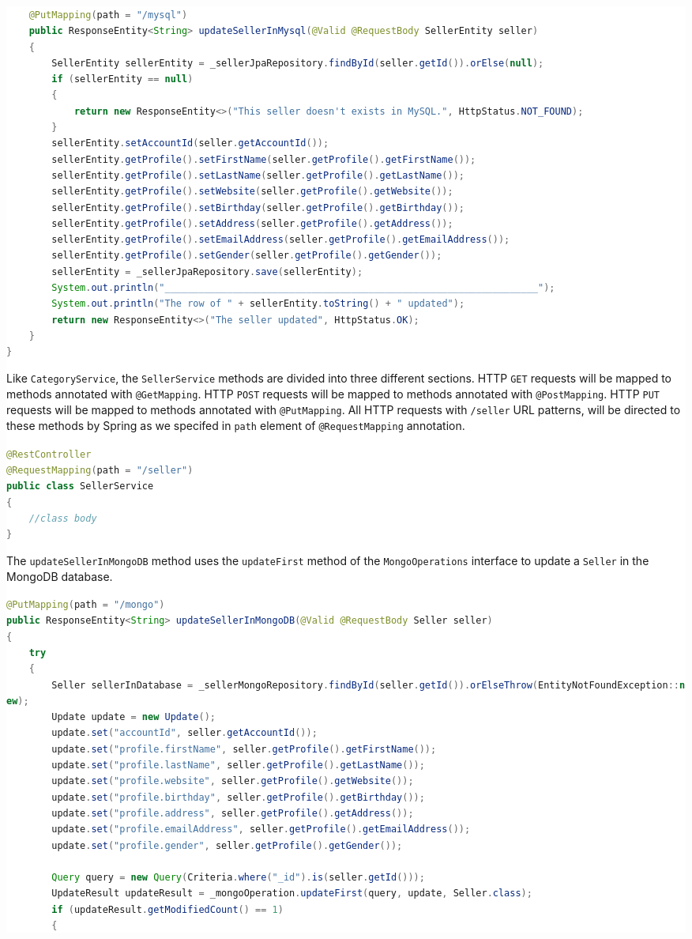 ```Java
    @PutMapping(path = "/mysql")
    public ResponseEntity<String> updateSellerInMysql(@Valid @RequestBody SellerEntity seller)
    {
        SellerEntity sellerEntity = _sellerJpaRepository.findById(seller.getId()).orElse(null);
        if (sellerEntity == null)
        {
            return new ResponseEntity<>("This seller doesn't exists in MySQL.", HttpStatus.NOT_FOUND);
        }
        sellerEntity.setAccountId(seller.getAccountId());
        sellerEntity.getProfile().setFirstName(seller.getProfile().getFirstName());
        sellerEntity.getProfile().setLastName(seller.getProfile().getLastName());
        sellerEntity.getProfile().setWebsite(seller.getProfile().getWebsite());
        sellerEntity.getProfile().setBirthday(seller.getProfile().getBirthday());
        sellerEntity.getProfile().setAddress(seller.getProfile().getAddress());
        sellerEntity.getProfile().setEmailAddress(seller.getProfile().getEmailAddress());
        sellerEntity.getProfile().setGender(seller.getProfile().getGender());
        sellerEntity = _sellerJpaRepository.save(sellerEntity);
        System.out.println("__________________________________________________________________");
        System.out.println("The row of " + sellerEntity.toString() + " updated");
        return new ResponseEntity<>("The seller updated", HttpStatus.OK);
    }
}
```

Like `CategoryService`, the `SellerService` methods are divided into three different sections. HTTP `GET` requests will be mapped to methods annotated with `@GetMapping`. HTTP `POST` requests will be mapped to methods annotated with `@PostMapping`. HTTP `PUT` requests will be mapped to methods annotated with `@PutMapping`.
All HTTP requests with `/seller` URL patterns, will be directed to these methods by Spring as we specifed in `path` element of `@RequestMapping` annotation.
```Java
@RestController
@RequestMapping(path = "/seller")
public class SellerService
{
    //class body
}
```

The `updateSellerInMongoDB` method uses the `updateFirst` method of the `MongoOperations` interface to update a `Seller` in the MongoDB database.
```Java
@PutMapping(path = "/mongo")
public ResponseEntity<String> updateSellerInMongoDB(@Valid @RequestBody Seller seller)
{
    try
    {
        Seller sellerInDatabase = _sellerMongoRepository.findById(seller.getId()).orElseThrow(EntityNotFoundException::new);
        Update update = new Update();
        update.set("accountId", seller.getAccountId());
        update.set("profile.firstName", seller.getProfile().getFirstName());
        update.set("profile.lastName", seller.getProfile().getLastName());
        update.set("profile.website", seller.getProfile().getWebsite());
        update.set("profile.birthday", seller.getProfile().getBirthday());
        update.set("profile.address", seller.getProfile().getAddress());
        update.set("profile.emailAddress", seller.getProfile().getEmailAddress());
        update.set("profile.gender", seller.getProfile().getGender());

        Query query = new Query(Criteria.where("_id").is(seller.getId()));
        UpdateResult updateResult = _mongoOperation.updateFirst(query, update, Seller.class);
        if (updateResult.getModifiedCount() == 1)
        {
```